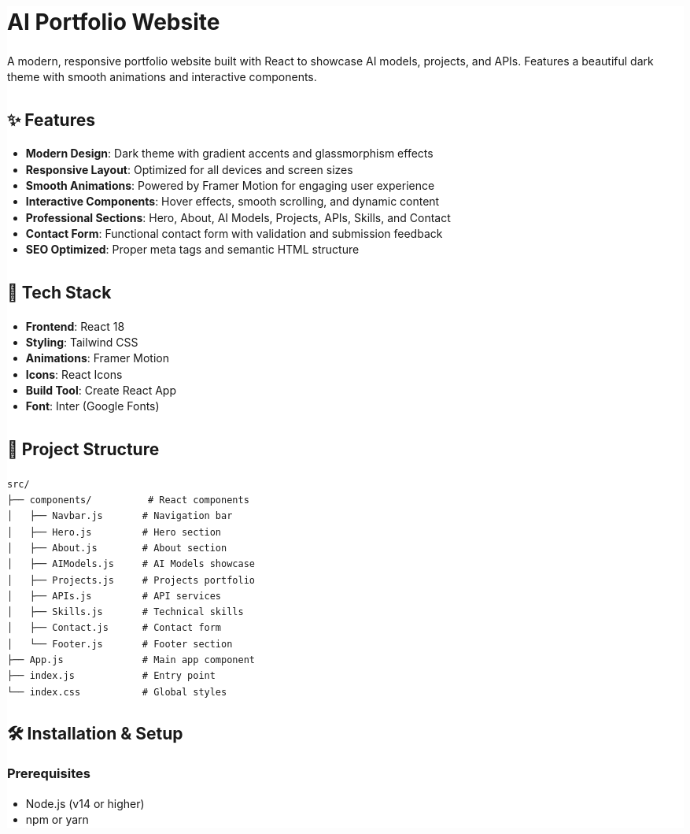 # AI Portfolio Website

A modern, responsive portfolio website built with React to showcase AI models, projects, and APIs. Features a beautiful dark theme with smooth animations and interactive components.

## ✨ Features

- **Modern Design**: Dark theme with gradient accents and glassmorphism effects
- **Responsive Layout**: Optimized for all devices and screen sizes
- **Smooth Animations**: Powered by Framer Motion for engaging user experience
- **Interactive Components**: Hover effects, smooth scrolling, and dynamic content
- **Professional Sections**: Hero, About, AI Models, Projects, APIs, Skills, and Contact
- **Contact Form**: Functional contact form with validation and submission feedback
- **SEO Optimized**: Proper meta tags and semantic HTML structure

## 🚀 Tech Stack

- **Frontend**: React 18
- **Styling**: Tailwind CSS
- **Animations**: Framer Motion
- **Icons**: React Icons
- **Build Tool**: Create React App
- **Font**: Inter (Google Fonts)

## 📁 Project Structure

```
src/
├── components/          # React components
│   ├── Navbar.js       # Navigation bar
│   ├── Hero.js         # Hero section
│   ├── About.js        # About section
│   ├── AIModels.js     # AI Models showcase
│   ├── Projects.js     # Projects portfolio
│   ├── APIs.js         # API services
│   ├── Skills.js       # Technical skills
│   ├── Contact.js      # Contact form
│   └── Footer.js       # Footer section
├── App.js              # Main app component
├── index.js            # Entry point
└── index.css           # Global styles
```

## 🛠️ Installation & Setup

### Prerequisites
- Node.js (v14 or higher)
- npm or yarn
